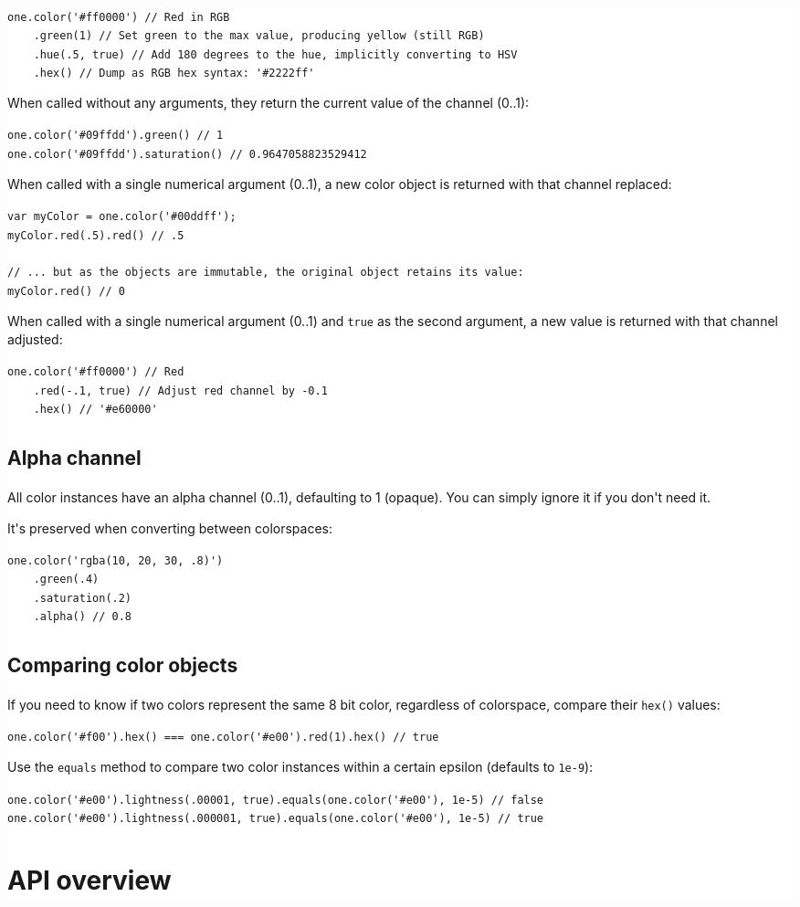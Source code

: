     one.color('#ff0000') // Red in RGB
        .green(1) // Set green to the max value, producing yellow (still RGB)
        .hue(.5, true) // Add 180 degrees to the hue, implicitly converting to HSV
        .hex() // Dump as RGB hex syntax: '#2222ff'

When called without any arguments, they return the current value of
the channel (0..1):

    one.color('#09ffdd').green() // 1
    one.color('#09ffdd').saturation() // 0.9647058823529412

When called with a single numerical argument (0..1), a new color
object is returned with that channel replaced:

    var myColor = one.color('#00ddff');
    myColor.red(.5).red() // .5

    // ... but as the objects are immutable, the original object retains its value:
    myColor.red() // 0

When called with a single numerical argument (0..1) and `true` as
the second argument, a new value is returned with that channel
adjusted:

    one.color('#ff0000') // Red
        .red(-.1, true) // Adjust red channel by -0.1
        .hex() // '#e60000'


Alpha channel
-------------

All color instances have an alpha channel (0..1), defaulting to 1
(opaque). You can simply ignore it if you don't need it.

It's preserved when converting between colorspaces:

    one.color('rgba(10, 20, 30, .8)')
        .green(.4)
        .saturation(.2)
        .alpha() // 0.8


Comparing color objects
-----------------------

If you need to know if two colors represent the same 8 bit color, regardless
of colorspace, compare their `hex()` values:

    one.color('#f00').hex() === one.color('#e00').red(1).hex() // true

Use the `equals` method to compare two color instances within a certain
epsilon (defaults to `1e-9`):

    one.color('#e00').lightness(.00001, true).equals(one.color('#e00'), 1e-5) // false
    one.color('#e00').lightness(.000001, true).equals(one.color('#e00'), 1e-5) // true


API overview
============
